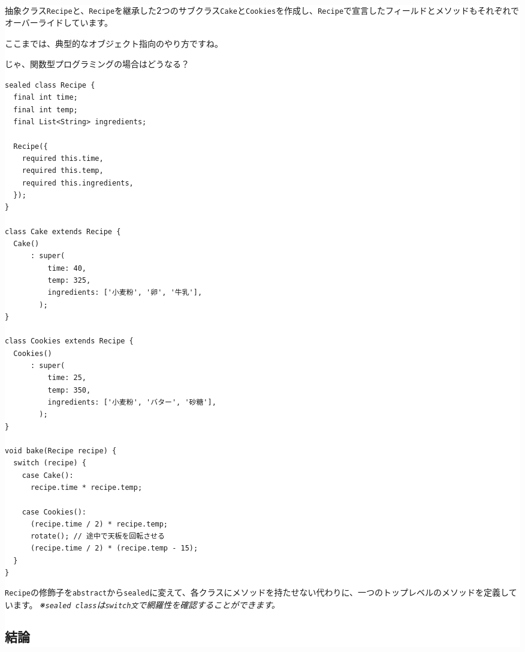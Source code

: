 抽象クラス`Recipe`と、`Recipe`を継承した2つのサブクラス`Cake`と`Cookies`を作成し、`Recipe`で宣言したフィールドとメソッドもそれぞれでオーバーライドしています。

ここまでは、典型的なオブジェクト指向のやり方ですね。

じゃ、関数型プログラミングの場合はどうなる？

```dart:関数型プログラミング
sealed class Recipe {
  final int time;
  final int temp;
  final List<String> ingredients;

  Recipe({
    required this.time,
    required this.temp,
    required this.ingredients,
  });
}

class Cake extends Recipe {
  Cake()
      : super(
          time: 40,
          temp: 325,
          ingredients: ['小麦粉', '卵', '牛乳'],
        );
}

class Cookies extends Recipe {
  Cookies()
      : super(
          time: 25,
          temp: 350,
          ingredients: ['小麦粉', 'バター', '砂糖'],
        );
}

void bake(Recipe recipe) {
  switch (recipe) {
    case Cake():
      recipe.time * recipe.temp;

    case Cookies():
      (recipe.time / 2) * recipe.temp;
      rotate(); // 途中で天板を回転させる
      (recipe.time / 2) * (recipe.temp - 15);
  }
}
```

`Recipe`の修飾子を`abstract`から`sealed`に変えて、各クラスにメソッドを持たせない代わりに、一つのトップレベルのメソッドを定義しています。
*※`sealed class`は`switch文`で網羅性を確認することができます。*

## 結論


[^1]: 「同じ引数に対して必ず同じ返り値を返す」、「外部に副作用を引き起こさない」の2つの性質を同時に満たす関数を指す。